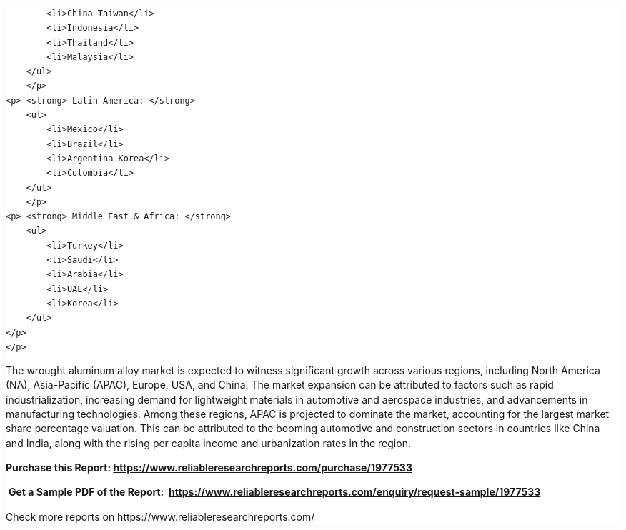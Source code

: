             <li>China Taiwan</li>
            <li>Indonesia</li>
            <li>Thailand</li>
            <li>Malaysia</li>
        </ul>
        </p> 
    <p> <strong> Latin America: </strong>
        <ul>
            <li>Mexico</li>
            <li>Brazil</li>
            <li>Argentina Korea</li>
            <li>Colombia</li>
        </ul>
        </p> 
    <p> <strong> Middle East & Africa: </strong>
        <ul>
            <li>Turkey</li>
            <li>Saudi</li>
            <li>Arabia</li>
            <li>UAE</li>
            <li>Korea</li>
        </ul>
    </p>
    </p>
<p><p>The wrought aluminum alloy market is expected to witness significant growth across various regions, including North America (NA), Asia-Pacific (APAC), Europe, USA, and China. The market expansion can be attributed to factors such as rapid industrialization, increasing demand for lightweight materials in automotive and aerospace industries, and advancements in manufacturing technologies. Among these regions, APAC is projected to dominate the market, accounting for the largest market share percentage valuation. This can be attributed to the booming automotive and construction sectors in countries like China and India, along with the rising per capita income and urbanization rates in the region.</p></p>
<p><strong>Purchase this Report: <a href="https://www.reliableresearchreports.com/purchase/1977533">https://www.reliableresearchreports.com/purchase/1977533</a></strong></p>
<p>&nbsp;<strong>Get a Sample PDF of the Report:&nbsp;&nbsp;<a href="https://www.reliableresearchreports.com/enquiry/request-sample/1977533">https://www.reliableresearchreports.com/enquiry/request-sample/1977533</a></strong></p>
<p><strong></strong></p>
<p>Check more reports on https://www.reliableresearchreports.com/</p>